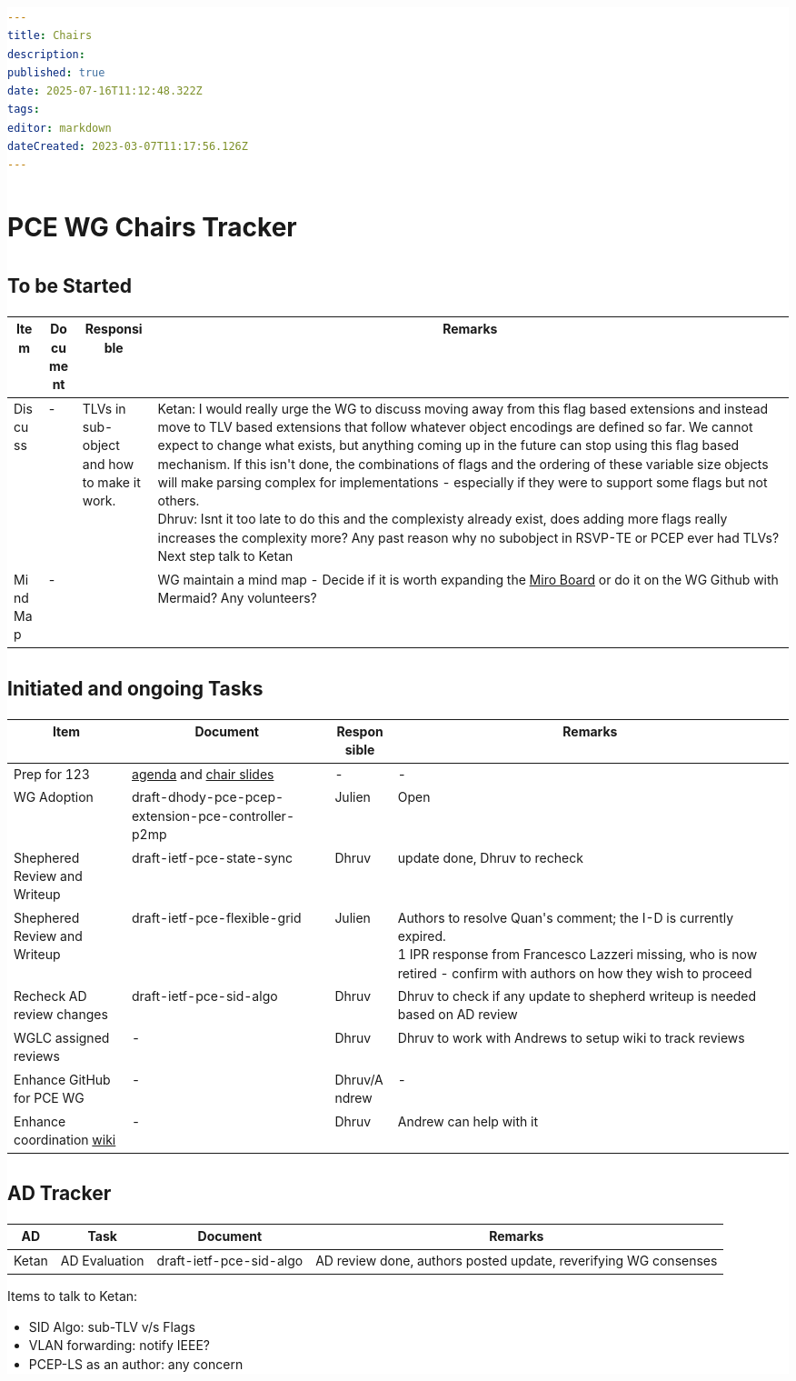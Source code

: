 ```yaml
---
title: Chairs
description: 
published: true
date: 2025-07-16T11:12:48.322Z
tags: 
editor: markdown
dateCreated: 2023-03-07T11:17:56.126Z
---
```


# PCE WG Chairs Tracker

## To be Started
|Item|Document|Responsible|Remarks|
|---|---|---|---|
| Discuss | - | TLVs in sub-object and how to make it work. |Ketan: I would really urge the WG to discuss moving away from this flag based extensions and instead move to TLV based extensions that follow whatever object encodings are defined so far. We cannot expect to change what exists, but anything coming up in the future can stop using this flag based mechanism. If this isn't done, the combinations of flags and the ordering of these variable size objects will make parsing complex for implementations - especially if they were to support some flags but not others.<br>Dhruv: Isnt it too late to do this and the complexisty already exist, does adding more flags really increases the complexity more? Any past reason why no subobject in RSVP-TE or PCEP ever had TLVs? <br> Next step talk to Ketan|
| Mind Map | - |  | WG maintain a mind map - Decide if it is worth expanding the [Miro Board](https://miro.com/app/board/uXjVPNe4ByI=/?share_link_id=666555899925) or  do it on the WG Github with Mermaid? Any volunteers?|



## Initiated and ongoing Tasks
|Item|Document|Responsible|Remarks|
|---|---|---|---|
|Prep for 123| [agenda](https://datatracker.ietf.org/doc/agenda-123-pce/) and [chair slides](https://docs.google.com/presentation/d/1JyQqMfVYls47ZQOFpet8dUfQAXpUBmWgCQ9cNWZq3L0/edit?usp=sharing)| - | - |
| WG Adoption|draft-dhody-pce-pcep-extension-pce-controller-p2mp|Julien|Open|
| Shephered Review and Writeup | draft-ietf-pce-state-sync | Dhruv | update done, Dhruv to recheck |
| Shephered Review and Writeup | draft-ietf-pce-flexible-grid | Julien | Authors to resolve Quan's comment; the I-D is currently expired. <br> 1 IPR response from Francesco Lazzeri missing, who is now retired - confirm with authors on how they wish to proceed|
| Recheck AD review changes| draft-ietf-pce-sid-algo | Dhruv | Dhruv to check if any update to shepherd writeup is needed based on AD review |
| WGLC assigned reviews | - | Dhruv | Dhruv to work with Andrews to setup wiki to track reviews |
| Enhance GitHub for PCE WG | - | Dhruv/Andrew | - |
| Enhance coordination [wiki](https://wiki.ietf.org/group/pce/coordination) | - | Dhruv | Andrew can help with it |

## AD Tracker
|AD|Task|Document|Remarks|
|---|---|---|---|
|Ketan|AD Evaluation|draft-ietf-pce-sid-algo|AD review done, authors posted update, reverifying WG consenses|

Items to talk to Ketan:
- SID Algo: sub-TLV v/s Flags
- VLAN forwarding: notify IEEE?
- PCEP-LS as an author: any concern
